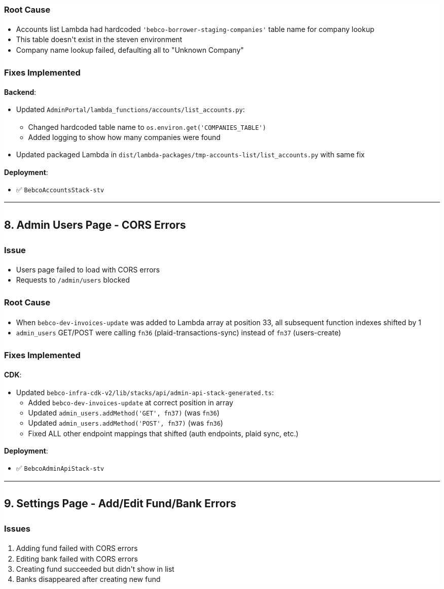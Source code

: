 ### Root Cause
- Accounts list Lambda had hardcoded `'bebco-borrower-staging-companies'` table name for company lookup
- This table doesn't exist in the steven environment
- Company name lookup failed, defaulting all to "Unknown Company"

### Fixes Implemented
**Backend**:
- Updated `AdminPortal/lambda_functions/accounts/list_accounts.py`:
  - Changed hardcoded table name to `os.environ.get('COMPANIES_TABLE')`
  - Added logging to show how many companies were found

- Updated packaged Lambda in `dist/lambda-packages/tmp-accounts-list/list_accounts.py` with same fix

**Deployment**:
- ✅ `BebcoAccountsStack-stv`

---

## 8. Admin Users Page - CORS Errors

### Issue
- Users page failed to load with CORS errors
- Requests to `/admin/users` blocked

### Root Cause
- When `bebco-dev-invoices-update` was added to Lambda array at position 33, all subsequent function indexes shifted by 1
- `admin_users` GET/POST were calling `fn36` (plaid-transactions-sync) instead of `fn37` (users-create)

### Fixes Implemented
**CDK**:
- Updated `bebco-infra-cdk-v2/lib/stacks/api/admin-api-stack-generated.ts`:
  - Added `bebco-dev-invoices-update` at correct position in array
  - Updated `admin_users.addMethod('GET', fn37)` (was `fn36`)
  - Updated `admin_users.addMethod('POST', fn37)` (was `fn36`)
  - Fixed ALL other endpoint mappings that shifted (auth endpoints, plaid sync, etc.)

**Deployment**:
- ✅ `BebcoAdminApiStack-stv`

---

## 9. Settings Page - Add/Edit Fund/Bank Errors

### Issues
1. Adding fund failed with CORS errors
2. Editing bank failed with CORS errors
3. Creating fund succeeded but didn't show in list
4. Banks disappeared after creating new fund
